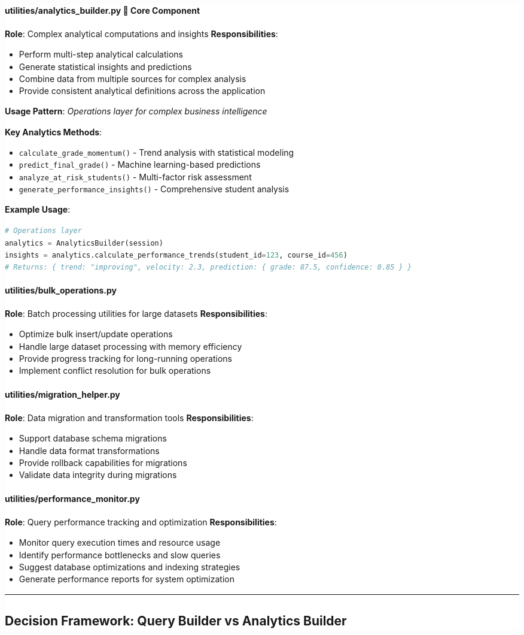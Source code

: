 #### **utilities/analytics_builder.py** 🧠 **Core Component**
**Role**: Complex analytical computations and insights
**Responsibilities**:
- Perform multi-step analytical calculations
- Generate statistical insights and predictions
- Combine data from multiple sources for complex analysis
- Provide consistent analytical definitions across the application

**Usage Pattern**: *Operations layer for complex business intelligence*

**Key Analytics Methods**:
- `calculate_grade_momentum()` - Trend analysis with statistical modeling
- `predict_final_grade()` - Machine learning-based predictions
- `analyze_at_risk_students()` - Multi-factor risk assessment
- `generate_performance_insights()` - Comprehensive student analysis

**Example Usage**:
```python
# Operations layer
analytics = AnalyticsBuilder(session)
insights = analytics.calculate_performance_trends(student_id=123, course_id=456)
# Returns: { trend: "improving", velocity: 2.3, prediction: { grade: 87.5, confidence: 0.85 } }
```

#### **utilities/bulk_operations.py**
**Role**: Batch processing utilities for large datasets
**Responsibilities**:
- Optimize bulk insert/update operations
- Handle large dataset processing with memory efficiency
- Provide progress tracking for long-running operations
- Implement conflict resolution for bulk operations

#### **utilities/migration_helper.py**
**Role**: Data migration and transformation tools
**Responsibilities**:
- Support database schema migrations
- Handle data format transformations
- Provide rollback capabilities for migrations
- Validate data integrity during migrations

#### **utilities/performance_monitor.py**
**Role**: Query performance tracking and optimization
**Responsibilities**:
- Monitor query execution times and resource usage
- Identify performance bottlenecks and slow queries
- Suggest database optimizations and indexing strategies
- Generate performance reports for system optimization

---

## Decision Framework: Query Builder vs Analytics Builder
